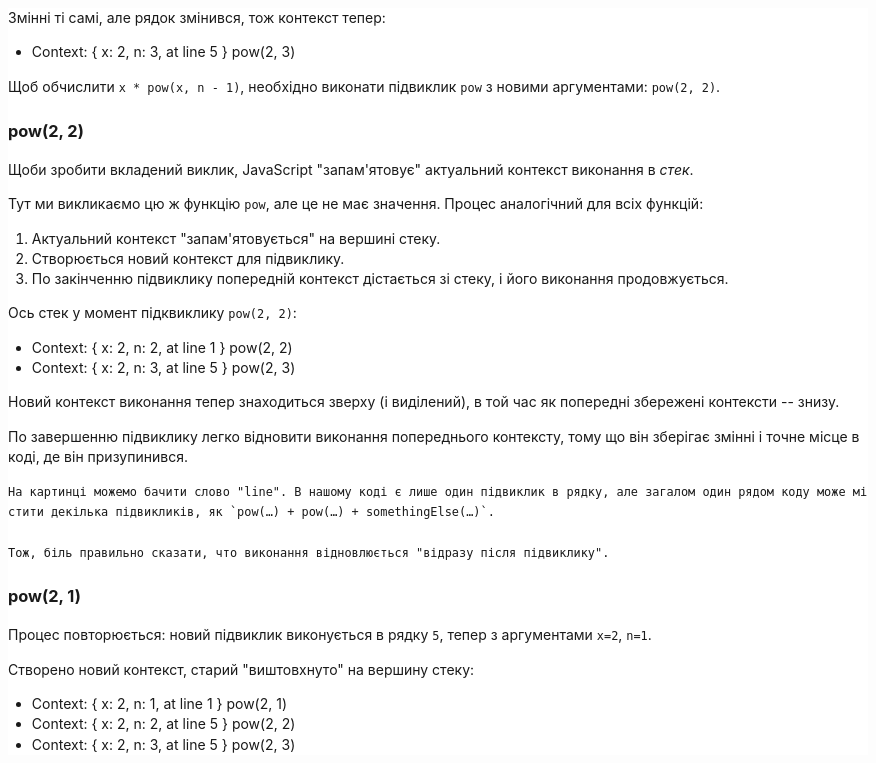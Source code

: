 Змінні ті самі, але рядок змінився, тож контекст тепер:

<ul class="function-execution-context-list">
  <li>
    <span class="function-execution-context">Context: { x: 2, n: 3, at line 5 }</span>
    <span class="function-execution-context-call">pow(2, 3)</span>
  </li>
</ul>

Щоб обчислити `x * pow(x, n - 1)`, необхідно виконати підвиклик `pow` з новими аргументами: `pow(2, 2)`.

### pow(2, 2)

Щоби зробити вкладений виклик, JavaScript "запам'ятовує" актуальний контекст виконання в *стек*.

Тут ми викликаємо цю ж функцію `pow`, але це не має значення. Процес аналогічний для всіх функцій:

1. Актуальний контекст "запам'ятовується" на вершині стеку.
2. Створюється новий контекст для підвиклику.
3. По закінченню підвиклику попередній контекст дістається зі стеку, і його виконання продовжується.

Ось стек у момент підквиклику `pow(2, 2)`:

<ul class="function-execution-context-list">
  <li>
    <span class="function-execution-context">Context: { x: 2, n: 2, at line 1 }</span>
    <span class="function-execution-context-call">pow(2, 2)</span>
  </li>
  <li>
    <span class="function-execution-context">Context: { x: 2, n: 3, at line 5 }</span>
    <span class="function-execution-context-call">pow(2, 3)</span>
  </li>
</ul>

Новий контекст виконання тепер знаходиться зверху (і виділений), в той час як попередні збережені контексти -- знизу.

По завершенню підвиклику легко відновити виконання попереднього контексту, тому що він зберігає змінні і точне місце в коді, де він призупинився.

```smart
На картинці можемо бачити слово "line". В нашому коді є лише один підвиклик в рядку, але загалом один рядом коду може містити декілька підвикликів, як `pow(…) + pow(…) + somethingElse(…)`.

Тож, біль правильно сказати, что виконання відновлюється "відразу після підвиклику".
```

### pow(2, 1)

Процес повторюється: новий підвиклик виконується в рядку `5`, тепер з аргументами `x=2`, `n=1`.

Створено новий контекст, старий "виштовхнуто" на вершину стеку:

<ul class="function-execution-context-list">
  <li>
    <span class="function-execution-context">Context: { x: 2, n: 1, at line 1 }</span>
    <span class="function-execution-context-call">pow(2, 1)</span>
  </li>
  <li>
    <span class="function-execution-context">Context: { x: 2, n: 2, at line 5 }</span>
    <span class="function-execution-context-call">pow(2, 2)</span>
  </li>
  <li>
    <span class="function-execution-context">Context: { x: 2, n: 3, at line 5 }</span>
    <span class="function-execution-context-call">pow(2, 3)</span>
  </li>
</ul>
